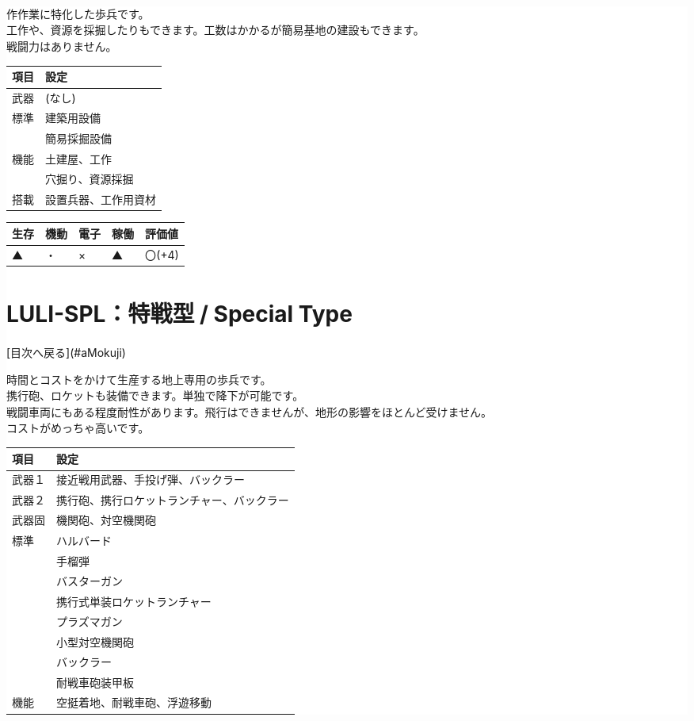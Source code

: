 
作作業に特化した歩兵です。  
工作や、資源を採掘したりもできます。工数はかかるが簡易基地の建設もできます。  
戦闘力はありません。  

|項目  |設定  |
|:--|:--|
|武器  |(なし)  |
|標準  |建築用設備  |
|      |簡易採掘設備  |
|機能  |土建屋、工作  |
|      |穴掘り、資源採掘  |
|搭載  |設置兵器、工作用資材  |

|生存  |機動  |電子  |稼働  |評価値    |
|:--|:--|:--|:--|:--|
| ▲   | ・   | ×   | ▲   | 〇(+4)   |
  





<h1 id="aSpecialType">LULI-SPL：特戦型 / Special Type</h1>  
  [目次へ戻る](#aMokuji)  
  

時間とコストをかけて生産する地上専用の歩兵です。  
携行砲、ロケットも装備できます。単独で降下が可能です。  
戦闘車両にもある程度耐性があります。飛行はできませんが、地形の影響をほとんど受けません。  
コストがめっちゃ高いです。  

|項目  |設定  |
|:--|:--|
|武器１|接近戦用武器、手投げ弾、バックラー  |
|武器２|携行砲、携行ロケットランチャー、バックラー  |
|武器固|機関砲、対空機関砲  |
|標準  |ハルバード  |
|      |手榴弾  |
|      |バスターガン  |
|      |携行式単装ロケットランチャー  |
|      |プラズマガン  |
|      |小型対空機関砲  |
|      |バックラー  |
|      |耐戦車砲装甲板  |
|機能  |空挺着地、耐戦車砲、浮遊移動  |

